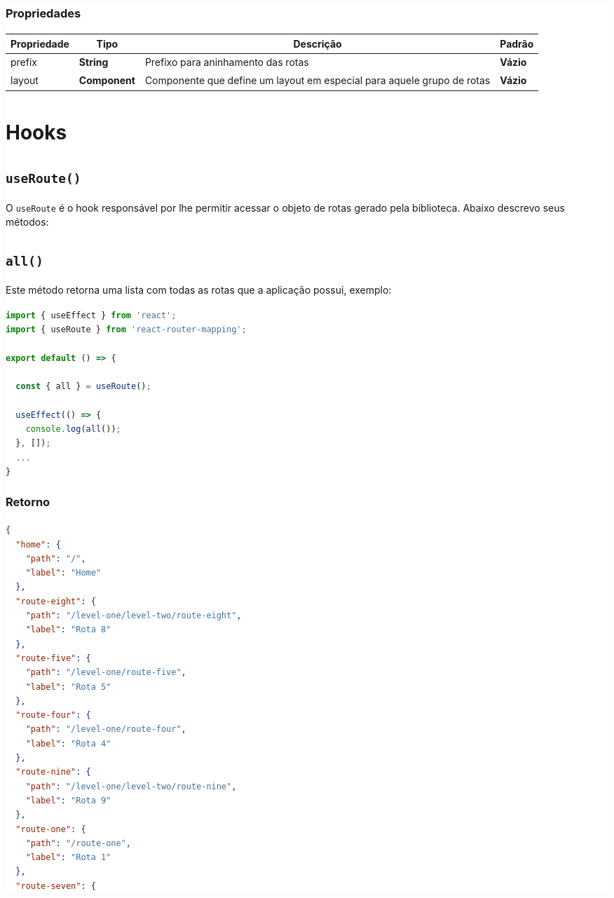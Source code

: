 ### Propriedades

| Propriedade | Tipo | Descrição | Padrão |
| ------ | ------ | ------ | ------ |
| prefix | **String** | Prefixo para aninhamento das rotas | **Vázio** | 
| layout | **Component** | Componente que define um layout em especial para aquele grupo de rotas | **Vázio** |

# Hooks

## **`useRoute()`**

O `useRoute` é o hook responsável por lhe permitir acessar o objeto de rotas gerado pela biblioteca. Abaixo descrevo seus métodos:

## **`all()`**

Este método retorna uma lista com todas as rotas que a aplicação possui, exemplo:

```jsx
import { useEffect } from 'react';
import { useRoute } from 'react-router-mapping';

export default () => {

  const { all } = useRoute();
	
  useEffect(() => {
    console.log(all());
  }, []);
  ...
}
```

### Retorno

```json
{
  "home": {
    "path": "/",
    "label": "Home"
  },
  "route-eight": {
    "path": "/level-one/level-two/route-eight",
    "label": "Rota 8"
  },
  "route-five": {
    "path": "/level-one/route-five",
    "label": "Rota 5"
  },
  "route-four": {
    "path": "/level-one/route-four",
    "label": "Rota 4"
  },
  "route-nine": {
    "path": "/level-one/level-two/route-nine",
    "label": "Rota 9"
  },
  "route-one": {
    "path": "/route-one",
    "label": "Rota 1"
  },
  "route-seven": {
```